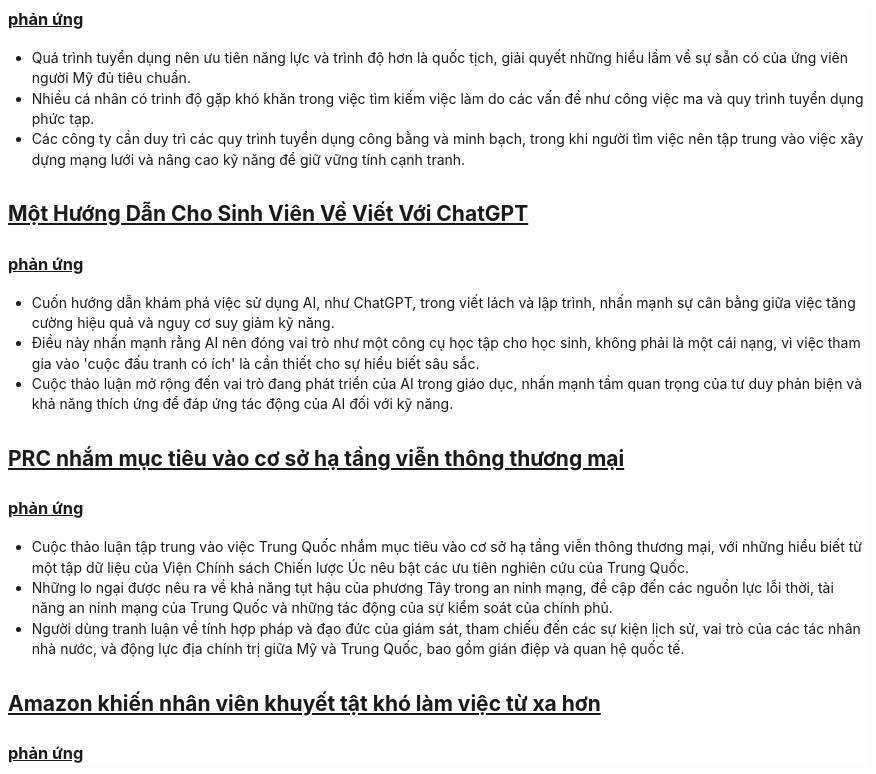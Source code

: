 ### [phản ứng](https://news.ycombinator.com/item?id=42136469)

- Quá trình tuyển dụng nên ưu tiên năng lực và trình độ hơn là quốc tịch, giải quyết những hiểu lầm về sự sẵn có của ứng viên người Mỹ đủ tiêu chuẩn.
- Nhiều cá nhân có trình độ gặp khó khăn trong việc tìm kiếm việc làm do các vấn đề như công việc ma và quy trình tuyển dụng phức tạp.
- Các công ty cần duy trì các quy trình tuyển dụng công bằng và minh bạch, trong khi người tìm việc nên tập trung vào việc xây dựng mạng lưới và nâng cao kỹ năng để giữ vững tính cạnh tranh.

## [Một Hướng Dẫn Cho Sinh Viên Về Viết Với ChatGPT](https://openai.com/chatgpt/use-cases/student-writing-guide/)

### [phản ứng](https://news.ycombinator.com/item?id=42129064)

- Cuốn hướng dẫn khám phá việc sử dụng AI, như ChatGPT, trong viết lách và lập trình, nhấn mạnh sự cân bằng giữa việc tăng cường hiệu quả và nguy cơ suy giảm kỹ năng.
- Điều này nhấn mạnh rằng AI nên đóng vai trò như một công cụ học tập cho học sinh, không phải là một cái nạng, vì việc tham gia vào 'cuộc đấu tranh có ích' là cần thiết cho sự hiểu biết sâu sắc.
- Cuộc thảo luận mở rộng đến vai trò đang phát triển của AI trong giáo dục, nhấn mạnh tầm quan trọng của tư duy phản biện và khả năng thích ứng để đáp ứng tác động của AI đối với kỹ năng.

## [PRC nhắm mục tiêu vào cơ sở hạ tầng viễn thông thương mại](https://www.fbi.gov/news/press-releases/joint-statement-from-fbi-and-cisa-on-the-peoples-republic-of-china-targeting-of-commercial-telecommunications-infrastructure)

### [phản ứng](https://news.ycombinator.com/item?id=42132014)

- Cuộc thảo luận tập trung vào việc Trung Quốc nhắm mục tiêu vào cơ sở hạ tầng viễn thông thương mại, với những hiểu biết từ một tập dữ liệu của Viện Chính sách Chiến lược Úc nêu bật các ưu tiên nghiên cứu của Trung Quốc.
- Những lo ngại được nêu ra về khả năng tụt hậu của phương Tây trong an ninh mạng, đề cập đến các nguồn lực lỗi thời, tài năng an ninh mạng của Trung Quốc và những tác động của sự kiểm soát của chính phủ.
- Người dùng tranh luận về tính hợp pháp và đạo đức của giám sát, tham chiếu đến các sự kiện lịch sử, vai trò của các tác nhân nhà nước, và động lực địa chính trị giữa Mỹ và Trung Quốc, bao gồm gián điệp và quan hệ quốc tế.

## [Amazon khiến nhân viên khuyết tật khó làm việc từ xa hơn](https://www.bloomberg.com/news/articles/2024-11-13/amazon-makes-it-harder-for-disabled-employees-to-work-from-home)

### [phản ứng](https://news.ycombinator.com/item?id=42130079)
